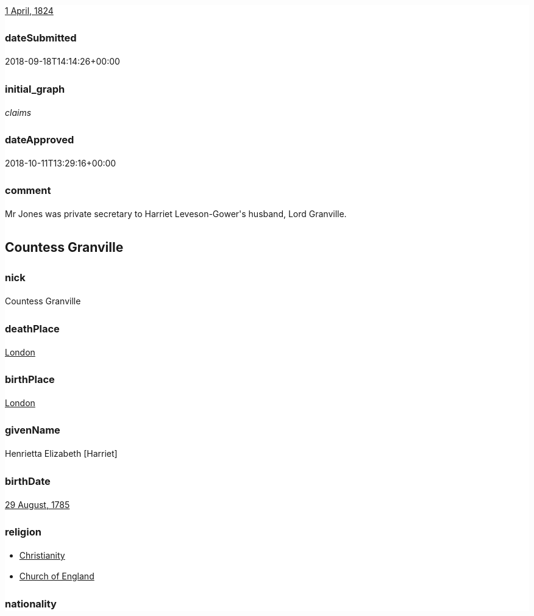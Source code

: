 
[1 April, 1824](#1-April-1824)

### dateSubmitted


2018-09-18T14:14:26+00:00

### initial_graph


*claims*

### dateApproved


2018-10-11T13:29:16+00:00

### comment


Mr Jones was private secretary to Harriet Leveson-Gower's husband, Lord Granville.

## Countess Granville

### nick


Countess Granville

### deathPlace


[London](#London)

### birthPlace


[London](#London)

### givenName


Henrietta Elizabeth [Harriet]

### birthDate


[29 August, 1785](#29-August-1785)

### religion

 - [Christianity](#Christianity)

 - [Church of England](#Church-of-England)

### nationality
